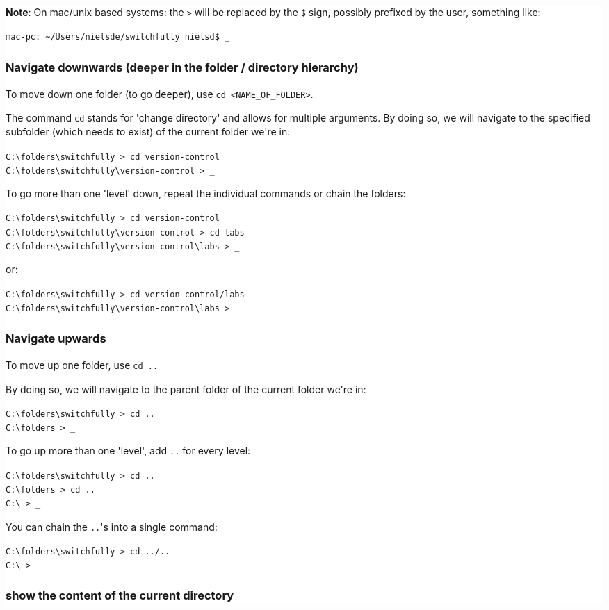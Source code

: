 **Note**: On mac/unix based systems: the `>` will be replaced by the `$` sign, possibly prefixed by the user, something like:
```
mac-pc: ~/Users/nielsde/switchfully nielsd$ _
```

### Navigate downwards (deeper in the folder / directory hierarchy)

To move down one folder (to go deeper), use `cd <NAME_OF_FOLDER>`.

The command `cd` stands for 'change directory' and allows for multiple arguments.
By doing so, we will navigate to the specified subfolder (which needs to exist) of the current folder we're in:
```
C:\folders\switchfully > cd version-control
C:\folders\switchfully\version-control > _
```

To go more than one 'level' down, repeat the individual commands or chain the folders:
```
C:\folders\switchfully > cd version-control
C:\folders\switchfully\version-control > cd labs
C:\folders\switchfully\version-control\labs > _
```

or:
```
C:\folders\switchfully > cd version-control/labs
C:\folders\switchfully\version-control\labs > _
```

### Navigate upwards

To move up one folder, use `cd ..`

By doing so, we will navigate to the parent folder of the current folder we're in:
```
C:\folders\switchfully > cd ..
C:\folders > _
```

To go up more than one 'level', add `..` for every level:
```
C:\folders\switchfully > cd ..
C:\folders > cd ..
C:\ > _
```

You can chain the `..`'s into a single command:
```
C:\folders\switchfully > cd ../..
C:\ > _
```

### show the content of the current directory
